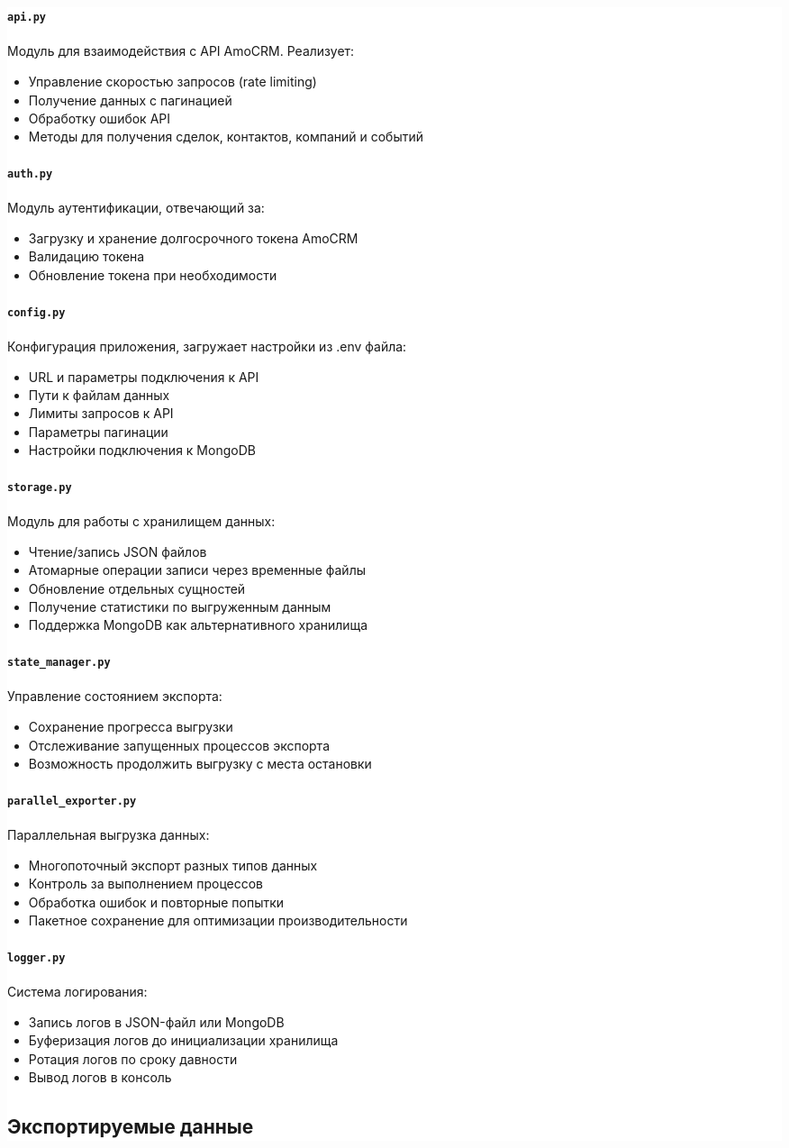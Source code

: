 #### `api.py`
Модуль для взаимодействия с API AmoCRM. Реализует:
- Управление скоростью запросов (rate limiting)
- Получение данных с пагинацией
- Обработку ошибок API
- Методы для получения сделок, контактов, компаний и событий

#### `auth.py`
Модуль аутентификации, отвечающий за:
- Загрузку и хранение долгосрочного токена AmoCRM
- Валидацию токена
- Обновление токена при необходимости

#### `config.py`
Конфигурация приложения, загружает настройки из .env файла:
- URL и параметры подключения к API
- Пути к файлам данных
- Лимиты запросов к API
- Параметры пагинации
- Настройки подключения к MongoDB

#### `storage.py`
Модуль для работы с хранилищем данных:
- Чтение/запись JSON файлов
- Атомарные операции записи через временные файлы
- Обновление отдельных сущностей
- Получение статистики по выгруженным данным
- Поддержка MongoDB как альтернативного хранилища

#### `state_manager.py`
Управление состоянием экспорта:
- Сохранение прогресса выгрузки
- Отслеживание запущенных процессов экспорта
- Возможность продолжить выгрузку с места остановки

#### `parallel_exporter.py`
Параллельная выгрузка данных:
- Многопоточный экспорт разных типов данных
- Контроль за выполнением процессов
- Обработка ошибок и повторные попытки
- Пакетное сохранение для оптимизации производительности

#### `logger.py`
Система логирования:
- Запись логов в JSON-файл или MongoDB
- Буферизация логов до инициализации хранилища
- Ротация логов по сроку давности
- Вывод логов в консоль

## Экспортируемые данные
